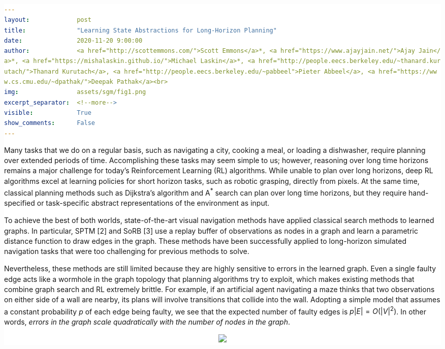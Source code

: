 ```yaml
---
layout:             post
title:              "Learning State Abstractions for Long-Horizon Planning"
date:               2020-11-20 9:00:00
author:             <a href="http://scottemmons.com/">Scott Emmons</a>*, <a href="https://www.ajayjain.net/">Ajay Jain</a>*, <a href="https://mishalaskin.github.io/">Michael Laskin</a>*, <a href="http://people.eecs.berkeley.edu/~thanard.kurutach/">Thanard Kurutach</a>, <a href="http://people.eecs.berkeley.edu/~pabbeel">Pieter Abbeel</a>, <a href="https://www.cs.cmu.edu/~dpathak/">Deepak Pathak</a><br>
img:                assets/sgm/fig1.png
excerpt_separator:  <!--more-->
visible:            True
show_comments:      False
---
```


<meta name="twitter:title" content="Learning State Abstractions for Long-Horizon Planning">
<meta name="twitter:card" content="summary_image">
<meta name="twitter:image" content="https://bair.berkeley.edu/static/blog/sgm/fig1.png">

Many tasks that we do on a regular basis, such as navigating a city, cooking a
meal, or loading a dishwasher, require planning over extended periods of time.
Accomplishing these tasks may seem simple to us; however, reasoning over long
time horizons remains a major challenge for today’s Reinforcement Learning (RL)
algorithms. While unable to plan over long horizons, deep RL algorithms excel
at learning policies for short horizon tasks, such as robotic grasping,
directly from pixels. At the same time, classical planning methods such as
Dijkstra’s algorithm and A$^*$ search can plan over long time horizons, but
they require hand-specified or task-specific abstract representations of the
environment as input.

To achieve the best of both worlds, state-of-the-art visual navigation methods
have applied classical search methods to learned graphs. In particular, SPTM [2]
and SoRB [3] use a replay buffer of observations as nodes in a graph and learn
a parametric distance function to draw edges in the graph. These methods have
been successfully applied to long-horizon simulated navigation tasks that were
too challenging for previous methods to solve.



Nevertheless, these methods are still limited because they are highly sensitive
to errors in the learned graph. Even a single faulty edge acts like a wormhole
in the graph topology that planning algorithms try to exploit, which makes
existing methods that combine graph search and RL extremely brittle. For
example, if an artificial agent navigating a maze thinks that two observations
on either side of a wall are nearby, its plans will involve transitions that
collide into the wall. Adopting a simple model that assumes a constant
probability $p$ of each edge being faulty, we see that the expected number of
faulty edges is $p|E| = O(|V|^2)$. In other words, *errors in the graph scale
quadratically with the number of nodes in the graph*.

<p style="text-align:center;">
<img src="https://bair.berkeley.edu/static/blog/sgm/fig1.png" width="70%">
<br />
</p>
